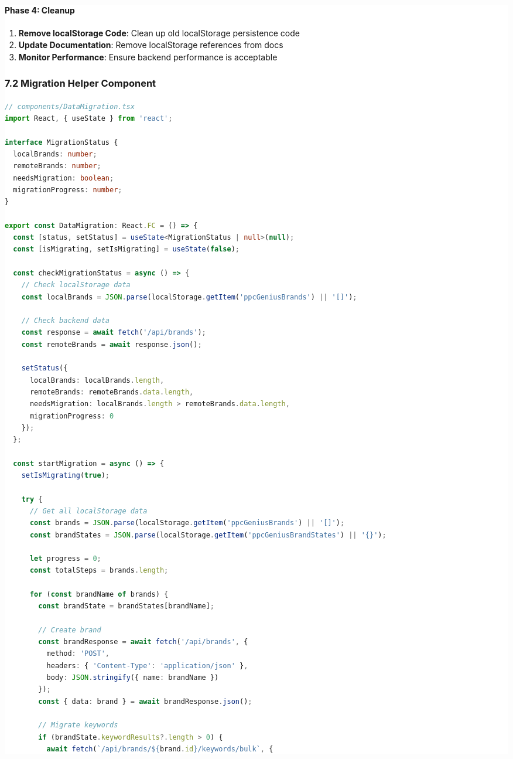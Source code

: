 #### **Phase 4: Cleanup**

1. **Remove localStorage Code**: Clean up old localStorage persistence code
2. **Update Documentation**: Remove localStorage references from docs
3. **Monitor Performance**: Ensure backend performance is acceptable

### 7.2 Migration Helper Component

```typescript
// components/DataMigration.tsx
import React, { useState } from 'react';

interface MigrationStatus {
  localBrands: number;
  remoteBrands: number;
  needsMigration: boolean;
  migrationProgress: number;
}

export const DataMigration: React.FC = () => {
  const [status, setStatus] = useState<MigrationStatus | null>(null);
  const [isMigrating, setIsMigrating] = useState(false);

  const checkMigrationStatus = async () => {
    // Check localStorage data
    const localBrands = JSON.parse(localStorage.getItem('ppcGeniusBrands') || '[]');
    
    // Check backend data
    const response = await fetch('/api/brands');
    const remoteBrands = await response.json();
    
    setStatus({
      localBrands: localBrands.length,
      remoteBrands: remoteBrands.data.length,
      needsMigration: localBrands.length > remoteBrands.data.length,
      migrationProgress: 0
    });
  };

  const startMigration = async () => {
    setIsMigrating(true);
    
    try {
      // Get all localStorage data
      const brands = JSON.parse(localStorage.getItem('ppcGeniusBrands') || '[]');
      const brandStates = JSON.parse(localStorage.getItem('ppcGeniusBrandStates') || '{}');
      
      let progress = 0;
      const totalSteps = brands.length;
      
      for (const brandName of brands) {
        const brandState = brandStates[brandName];
        
        // Create brand
        const brandResponse = await fetch('/api/brands', {
          method: 'POST',
          headers: { 'Content-Type': 'application/json' },
          body: JSON.stringify({ name: brandName })
        });
        const { data: brand } = await brandResponse.json();
        
        // Migrate keywords
        if (brandState.keywordResults?.length > 0) {
          await fetch(`/api/brands/${brand.id}/keywords/bulk`, {
```